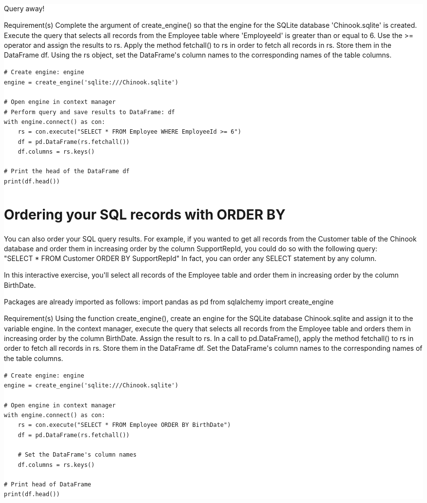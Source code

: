 Query away!

Requirement(s)
Complete the argument of create_engine() so that the engine for the SQLite database 'Chinook.sqlite' is created.
Execute the query that selects all records from the Employee table where 'EmployeeId' is greater than or equal to 6. Use the >= operator and assign the results to rs.
Apply the method fetchall() to rs in order to fetch all records in rs. Store them in the DataFrame df.
Using the rs object, set the DataFrame's column names to the corresponding names of the table columns.
```
# Create engine: engine
engine = create_engine('sqlite:///Chinook.sqlite')

# Open engine in context manager
# Perform query and save results to DataFrame: df
with engine.connect() as con:
    rs = con.execute("SELECT * FROM Employee WHERE EmployeeId >= 6")
    df = pd.DataFrame(rs.fetchall())
    df.columns = rs.keys()

# Print the head of the DataFrame df
print(df.head())
```

# Ordering your SQL records with ORDER BY
You can also order your SQL query results. For example, if you wanted to get all records from the Customer table of the Chinook database and order them in increasing order by the column SupportRepId, you could do so with the following query:\
"SELECT * FROM Customer ORDER BY SupportRepId"
In fact, you can order any SELECT statement by any column.

In this interactive exercise, you'll select all records of the Employee table and order them in increasing order by the column BirthDate.

Packages are already imported as follows:
import pandas as pd
from sqlalchemy import create_engine

Requirement(s)
Using the function create_engine(), create an engine for the SQLite database Chinook.sqlite and assign it to the variable engine.
In the context manager, execute the query that selects all records from the Employee table and orders them in increasing order by the column BirthDate. Assign the result to rs.
In a call to pd.DataFrame(), apply the method fetchall() to rs in order to fetch all records in rs. Store them in the DataFrame df.
Set the DataFrame's column names to the corresponding names of the table columns.
```
# Create engine: engine
engine = create_engine('sqlite:///Chinook.sqlite')

# Open engine in context manager
with engine.connect() as con:
    rs = con.execute("SELECT * FROM Employee ORDER BY BirthDate")
    df = pd.DataFrame(rs.fetchall())

    # Set the DataFrame's column names
    df.columns = rs.keys()

# Print head of DataFrame
print(df.head())
```
